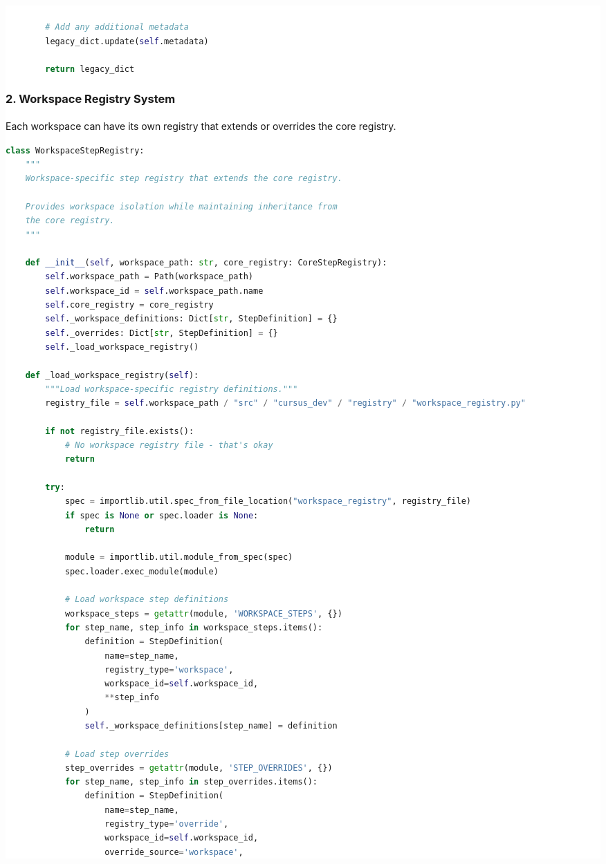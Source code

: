 ```python
        
        # Add any additional metadata
        legacy_dict.update(self.metadata)
        
        return legacy_dict
```

### 2. Workspace Registry System

Each workspace can have its own registry that extends or overrides the core registry.

```python
class WorkspaceStepRegistry:
    """
    Workspace-specific step registry that extends the core registry.
    
    Provides workspace isolation while maintaining inheritance from
    the core registry.
    """
    
    def __init__(self, workspace_path: str, core_registry: CoreStepRegistry):
        self.workspace_path = Path(workspace_path)
        self.workspace_id = self.workspace_path.name
        self.core_registry = core_registry
        self._workspace_definitions: Dict[str, StepDefinition] = {}
        self._overrides: Dict[str, StepDefinition] = {}
        self._load_workspace_registry()
    
    def _load_workspace_registry(self):
        """Load workspace-specific registry definitions."""
        registry_file = self.workspace_path / "src" / "cursus_dev" / "registry" / "workspace_registry.py"
        
        if not registry_file.exists():
            # No workspace registry file - that's okay
            return
        
        try:
            spec = importlib.util.spec_from_file_location("workspace_registry", registry_file)
            if spec is None or spec.loader is None:
                return
            
            module = importlib.util.module_from_spec(spec)
            spec.loader.exec_module(module)
            
            # Load workspace step definitions
            workspace_steps = getattr(module, 'WORKSPACE_STEPS', {})
            for step_name, step_info in workspace_steps.items():
                definition = StepDefinition(
                    name=step_name,
                    registry_type='workspace',
                    workspace_id=self.workspace_id,
                    **step_info
                )
                self._workspace_definitions[step_name] = definition
            
            # Load step overrides
            step_overrides = getattr(module, 'STEP_OVERRIDES', {})
            for step_name, step_info in step_overrides.items():
                definition = StepDefinition(
                    name=step_name,
                    registry_type='override',
                    workspace_id=self.workspace_id,
                    override_source='workspace',
```